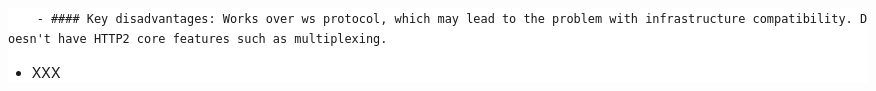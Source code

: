         - #### Key disadvantages: Works over ws protocol, which may lead to the problem with infrastructure compatibility. Doesn't have HTTP2 core features such as multiplexing.
- XXX